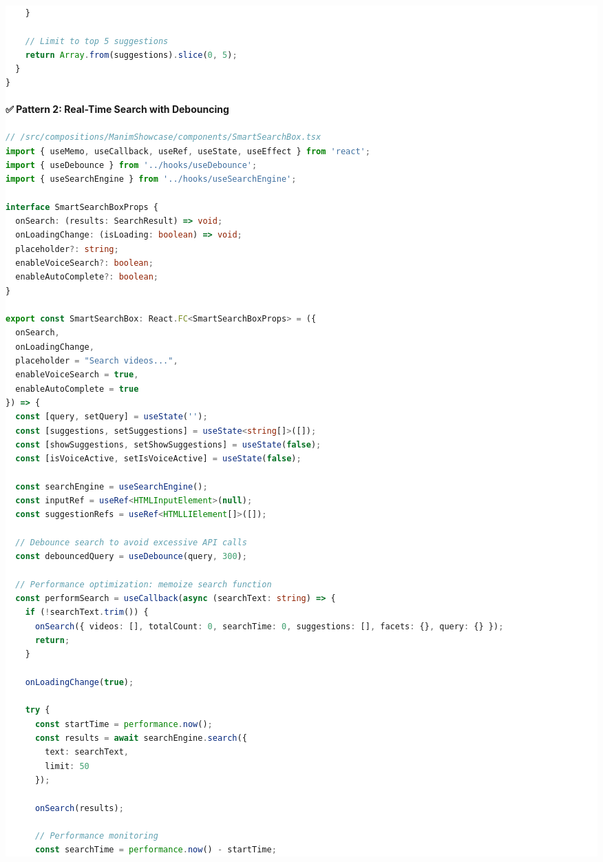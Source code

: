 ```typescript
    }
    
    // Limit to top 5 suggestions
    return Array.from(suggestions).slice(0, 5);
  }
}
```

#### ✅ **Pattern 2: Real-Time Search with Debouncing**
```typescript
// /src/compositions/ManimShowcase/components/SmartSearchBox.tsx
import { useMemo, useCallback, useRef, useState, useEffect } from 'react';
import { useDebounce } from '../hooks/useDebounce';
import { useSearchEngine } from '../hooks/useSearchEngine';

interface SmartSearchBoxProps {
  onSearch: (results: SearchResult) => void;
  onLoadingChange: (isLoading: boolean) => void;
  placeholder?: string;
  enableVoiceSearch?: boolean;
  enableAutoComplete?: boolean;
}

export const SmartSearchBox: React.FC<SmartSearchBoxProps> = ({
  onSearch,
  onLoadingChange,
  placeholder = "Search videos...",
  enableVoiceSearch = true,
  enableAutoComplete = true
}) => {
  const [query, setQuery] = useState('');
  const [suggestions, setSuggestions] = useState<string[]>([]);
  const [showSuggestions, setShowSuggestions] = useState(false);
  const [isVoiceActive, setIsVoiceActive] = useState(false);
  
  const searchEngine = useSearchEngine();
  const inputRef = useRef<HTMLInputElement>(null);
  const suggestionRefs = useRef<HTMLLIElement[]>([]);
  
  // Debounce search to avoid excessive API calls
  const debouncedQuery = useDebounce(query, 300);
  
  // Performance optimization: memoize search function
  const performSearch = useCallback(async (searchText: string) => {
    if (!searchText.trim()) {
      onSearch({ videos: [], totalCount: 0, searchTime: 0, suggestions: [], facets: {}, query: {} });
      return;
    }
    
    onLoadingChange(true);
    
    try {
      const startTime = performance.now();
      const results = await searchEngine.search({ 
        text: searchText,
        limit: 50 
      });
      
      onSearch(results);
      
      // Performance monitoring
      const searchTime = performance.now() - startTime;
```